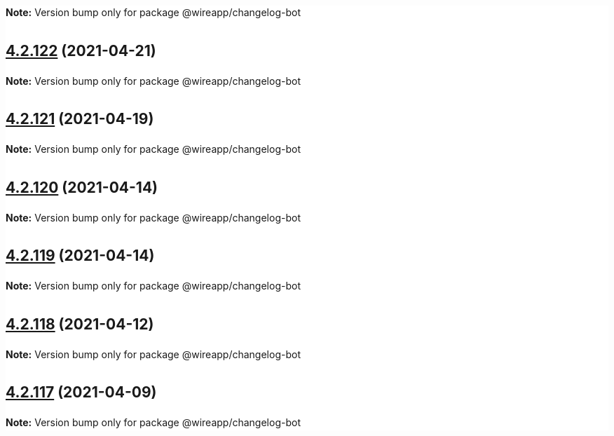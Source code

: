 **Note:** Version bump only for package @wireapp/changelog-bot





## [4.2.122](https://github.com/wireapp/wire-web-packages/tree/main/packages/changelog-bot/compare/@wireapp/changelog-bot@4.2.121...@wireapp/changelog-bot@4.2.122) (2021-04-21)

**Note:** Version bump only for package @wireapp/changelog-bot





## [4.2.121](https://github.com/wireapp/wire-web-packages/tree/main/packages/changelog-bot/compare/@wireapp/changelog-bot@4.2.120...@wireapp/changelog-bot@4.2.121) (2021-04-19)

**Note:** Version bump only for package @wireapp/changelog-bot





## [4.2.120](https://github.com/wireapp/wire-web-packages/tree/main/packages/changelog-bot/compare/@wireapp/changelog-bot@4.2.119...@wireapp/changelog-bot@4.2.120) (2021-04-14)

**Note:** Version bump only for package @wireapp/changelog-bot





## [4.2.119](https://github.com/wireapp/wire-web-packages/tree/main/packages/changelog-bot/compare/@wireapp/changelog-bot@4.2.118...@wireapp/changelog-bot@4.2.119) (2021-04-14)

**Note:** Version bump only for package @wireapp/changelog-bot





## [4.2.118](https://github.com/wireapp/wire-web-packages/tree/main/packages/changelog-bot/compare/@wireapp/changelog-bot@4.2.117...@wireapp/changelog-bot@4.2.118) (2021-04-12)

**Note:** Version bump only for package @wireapp/changelog-bot





## [4.2.117](https://github.com/wireapp/wire-web-packages/tree/main/packages/changelog-bot/compare/@wireapp/changelog-bot@4.2.116...@wireapp/changelog-bot@4.2.117) (2021-04-09)

**Note:** Version bump only for package @wireapp/changelog-bot
